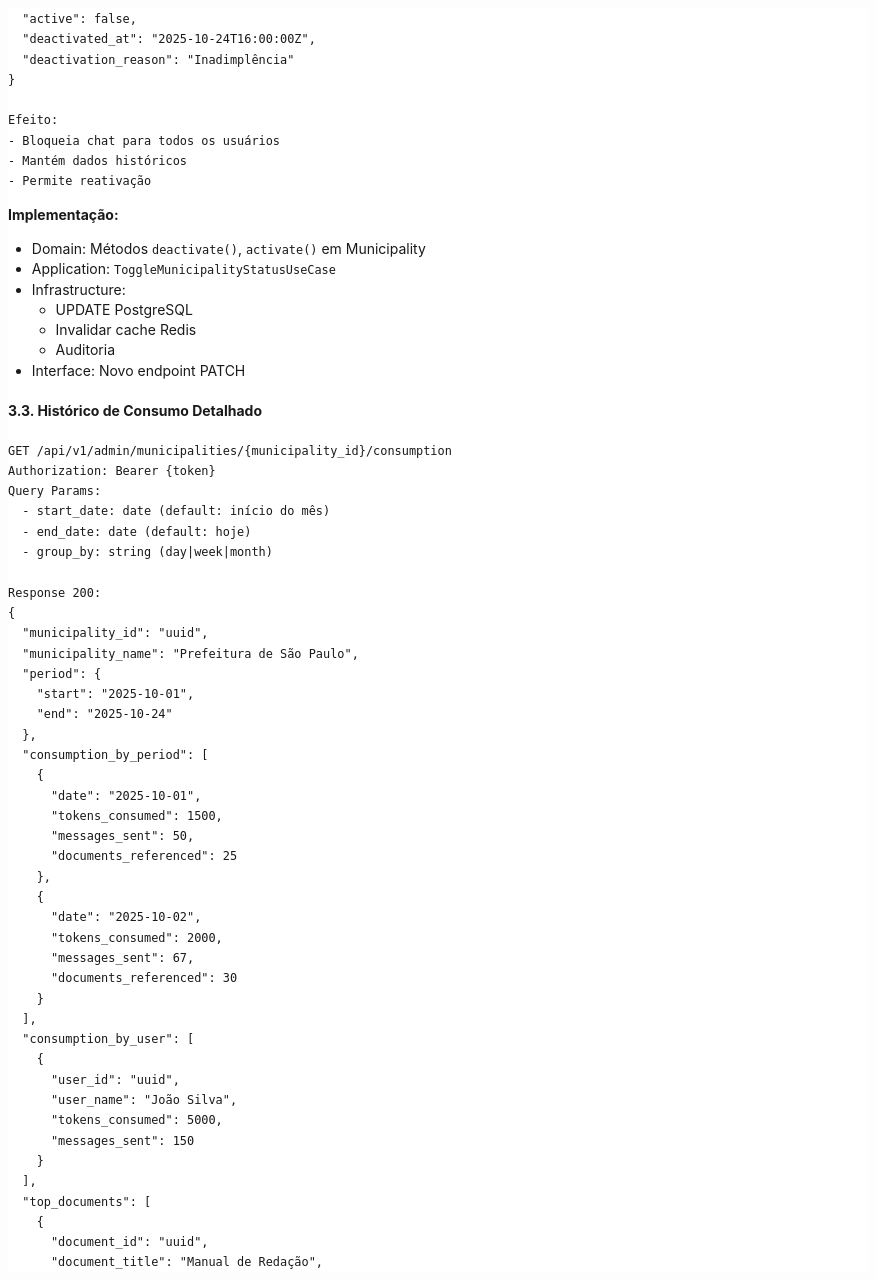 ```http
  "active": false,
  "deactivated_at": "2025-10-24T16:00:00Z",
  "deactivation_reason": "Inadimplência"
}

Efeito:
- Bloqueia chat para todos os usuários
- Mantém dados históricos
- Permite reativação
```

**Implementação:**
- Domain: Métodos `deactivate()`, `activate()` em Municipality
- Application: `ToggleMunicipalityStatusUseCase`
- Infrastructure: 
  - UPDATE PostgreSQL
  - Invalidar cache Redis
  - Auditoria
- Interface: Novo endpoint PATCH

#### **3.3. Histórico de Consumo Detalhado**

```http
GET /api/v1/admin/municipalities/{municipality_id}/consumption
Authorization: Bearer {token}
Query Params:
  - start_date: date (default: início do mês)
  - end_date: date (default: hoje)
  - group_by: string (day|week|month)

Response 200:
{
  "municipality_id": "uuid",
  "municipality_name": "Prefeitura de São Paulo",
  "period": {
    "start": "2025-10-01",
    "end": "2025-10-24"
  },
  "consumption_by_period": [
    {
      "date": "2025-10-01",
      "tokens_consumed": 1500,
      "messages_sent": 50,
      "documents_referenced": 25
    },
    {
      "date": "2025-10-02",
      "tokens_consumed": 2000,
      "messages_sent": 67,
      "documents_referenced": 30
    }
  ],
  "consumption_by_user": [
    {
      "user_id": "uuid",
      "user_name": "João Silva",
      "tokens_consumed": 5000,
      "messages_sent": 150
    }
  ],
  "top_documents": [
    {
      "document_id": "uuid",
      "document_title": "Manual de Redação",
```